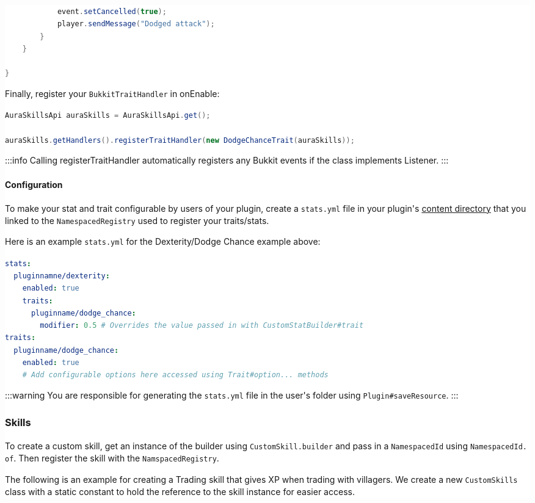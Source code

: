 ```java
            event.setCancelled(true);
            player.sendMessage("Dodged attack");
        }
    }

}
```

Finally, register your `BukkitTraitHandler` in onEnable:

```java
AuraSkillsApi auraSkills = AuraSkillsApi.get();

auraSkills.getHandlers().registerTraitHandler(new DodgeChanceTrait(auraSkills));
```

:::info
Calling registerTraitHandler automatically registers any Bukkit events if the class implements Listener.
:::

#### Configuration

To make your stat and trait configurable by users of your plugin, create a `stats.yml` file in your plugin's [content directory](api.md#content-directory) that you linked to the `NamespacedRegistry` used to register your traits/stats.

Here is an example `stats.yml` for the Dexterity/Dodge Chance example above:

```yaml
stats:
  pluginnamne/dexterity:
    enabled: true
    traits:
      pluginname/dodge_chance:
        modifier: 0.5 # Overrides the value passed in with CustomStatBuilder#trait
traits:
  pluginname/dodge_chance:
    enabled: true
    # Add configurable options here accessed using Trait#option... methods  
```

:::warning
You are responsible for generating the `stats.yml` file in the user's folder using `Plugin#saveResource`.
:::

### Skills

To create a custom skill, get an instance of the builder using `CustomSkill.builder` and pass in a `NamespacedId` using `NamespacedId.of`. Then register the skill with the `NamspacedRegistry`.

The following is an example for creating a Trading skill that gives XP when trading with villagers. We create a new `CustomSkills` class with a static constant to hold the reference to the skill instance for easier access.
